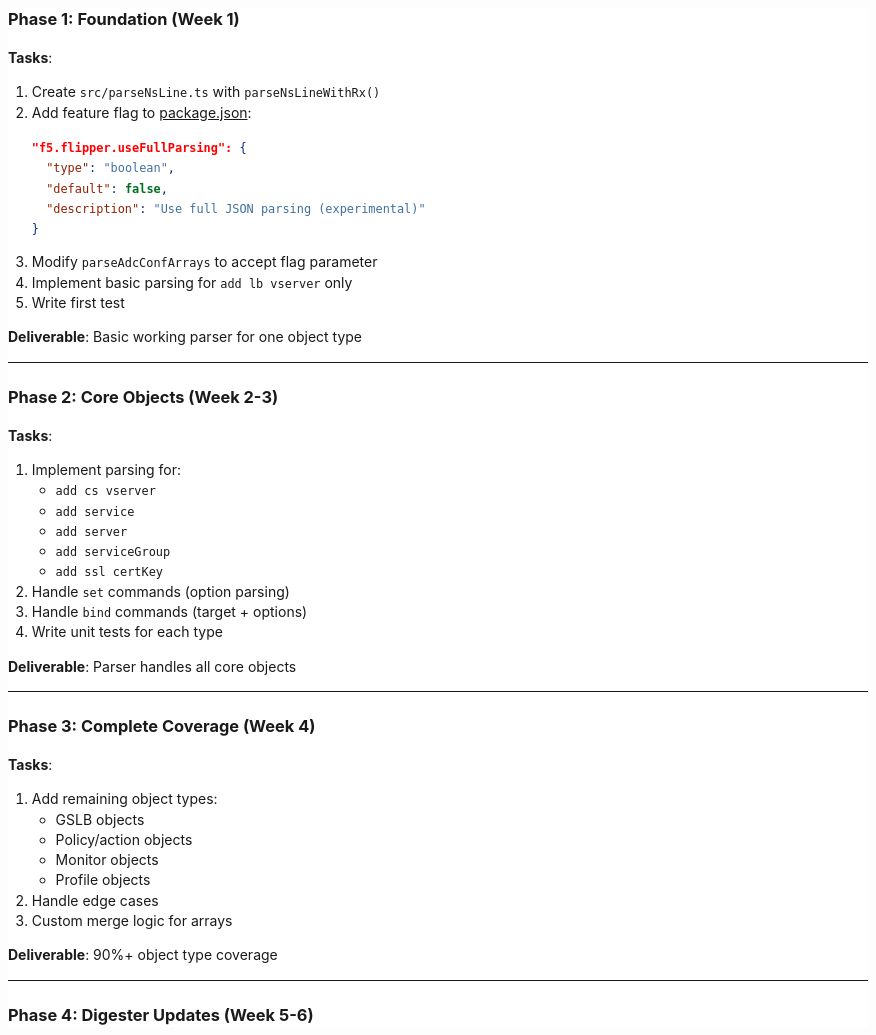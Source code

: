 ### Phase 1: Foundation (Week 1)

**Tasks**:
1. Create `src/parseNsLine.ts` with `parseNsLineWithRx()`
2. Add feature flag to [package.json](package.json):
   ```json
   "f5.flipper.useFullParsing": {
     "type": "boolean",
     "default": false,
     "description": "Use full JSON parsing (experimental)"
   }
   ```
3. Modify `parseAdcConfArrays` to accept flag parameter
4. Implement basic parsing for `add lb vserver` only
5. Write first test

**Deliverable**: Basic working parser for one object type

---

### Phase 2: Core Objects (Week 2-3)

**Tasks**:
1. Implement parsing for:
   - `add cs vserver`
   - `add service`
   - `add server`
   - `add serviceGroup`
   - `add ssl certKey`
2. Handle `set` commands (option parsing)
3. Handle `bind` commands (target + options)
4. Write unit tests for each type

**Deliverable**: Parser handles all core objects

---

### Phase 3: Complete Coverage (Week 4)

**Tasks**:
1. Add remaining object types:
   - GSLB objects
   - Policy/action objects
   - Monitor objects
   - Profile objects
2. Handle edge cases
3. Custom merge logic for arrays

**Deliverable**: 90%+ object type coverage

---

### Phase 4: Digester Updates (Week 5-6)
